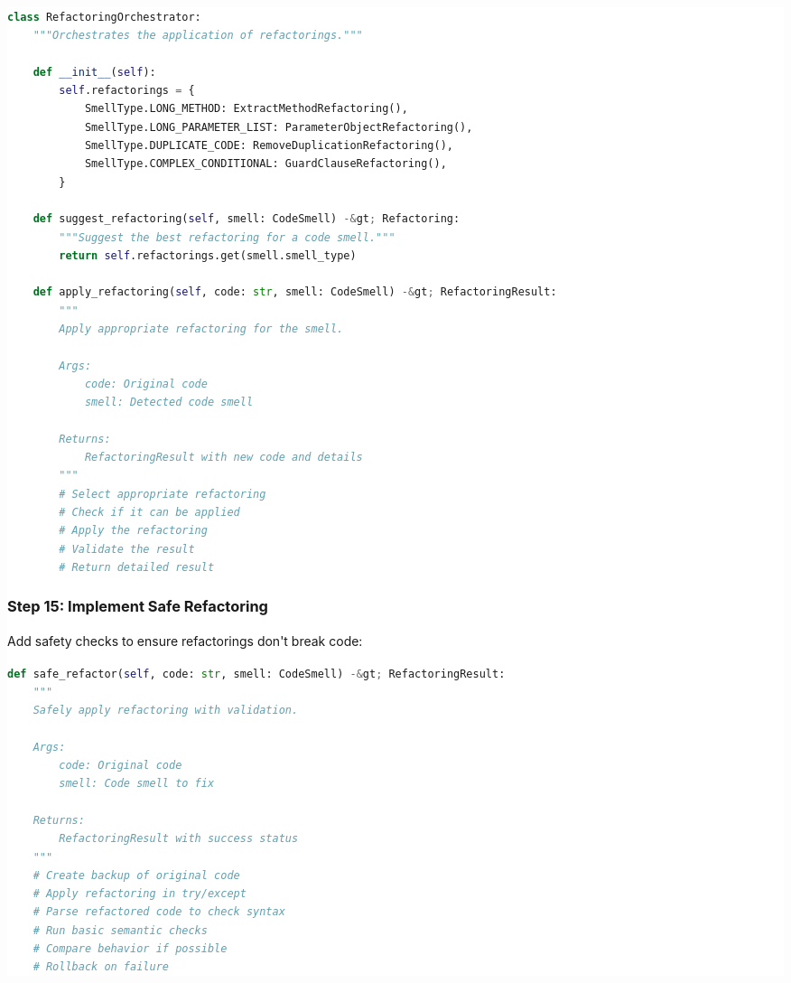 ```python
class RefactoringOrchestrator:
    """Orchestrates the application of refactorings."""
    
    def __init__(self):
        self.refactorings = {
            SmellType.LONG_METHOD: ExtractMethodRefactoring(),
            SmellType.LONG_PARAMETER_LIST: ParameterObjectRefactoring(),
            SmellType.DUPLICATE_CODE: RemoveDuplicationRefactoring(),
            SmellType.COMPLEX_CONDITIONAL: GuardClauseRefactoring(),
        }
    
    def suggest_refactoring(self, smell: CodeSmell) -&gt; Refactoring:
        """Suggest the best refactoring for a code smell."""
        return self.refactorings.get(smell.smell_type)
    
    def apply_refactoring(self, code: str, smell: CodeSmell) -&gt; RefactoringResult:
        """
        Apply appropriate refactoring for the smell.
        
        Args:
            code: Original code
            smell: Detected code smell
            
        Returns:
            RefactoringResult with new code and details
        """
        # Select appropriate refactoring
        # Check if it can be applied
        # Apply the refactoring
        # Validate the result
        # Return detailed result
```

### Step 15: Implement Safe Refactoring

Add safety checks to ensure refactorings don't break code:

```python
def safe_refactor(self, code: str, smell: CodeSmell) -&gt; RefactoringResult:
    """
    Safely apply refactoring with validation.
    
    Args:
        code: Original code
        smell: Code smell to fix
        
    Returns:
        RefactoringResult with success status
    """
    # Create backup of original code
    # Apply refactoring in try/except
    # Parse refactored code to check syntax
    # Run basic semantic checks
    # Compare behavior if possible
    # Rollback on failure
```
